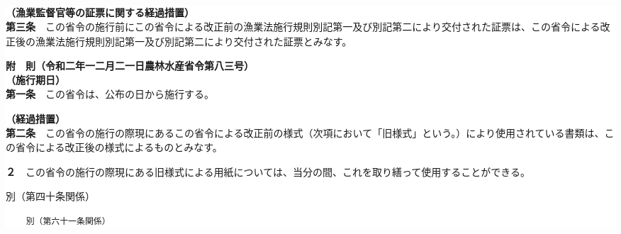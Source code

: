 **（漁業監督官等の証票に関する経過措置）**  
**第三条**　この省令の施行前にこの省令による改正前の漁業法施行規則別記第一及び別記第二により交付された証票は、この省令による改正後の漁業法施行規則別記第一及び別記第二により交付された証票とみなす。  
  
**附　則（令和二年一二月二一日農林水産省令第八三号）**  
**（施行期日）**  
**第一条**　この省令は、公布の日から施行する。  
  
**（経過措置）**  
**第二条**　この省令の施行の際現にあるこの省令による改正前の様式（次項において「旧様式」という。）により使用されている書類は、この省令による改正後の様式によるものとみなす。  
  
**２**　この省令の施行の際現にある旧様式による用紙については、当分の間、これを取り繕って使用することができる。  
  
別（第四十条関係）  

          
        別（第六十一条関係）  

          
        